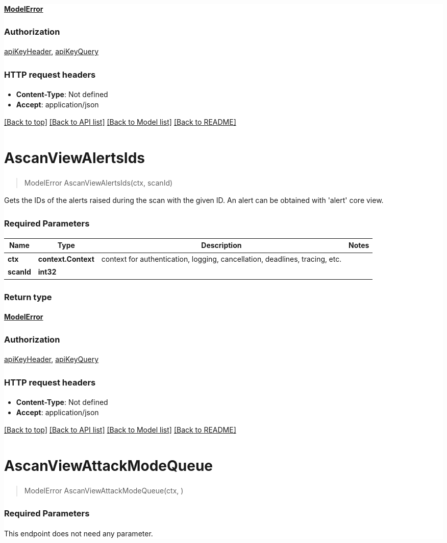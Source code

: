 [**ModelError**](Error.md)

### Authorization

[apiKeyHeader](../README.md#apiKeyHeader), [apiKeyQuery](../README.md#apiKeyQuery)

### HTTP request headers

 - **Content-Type**: Not defined
 - **Accept**: application/json

[[Back to top]](#) [[Back to API list]](../README.md#documentation-for-api-endpoints) [[Back to Model list]](../README.md#documentation-for-models) [[Back to README]](../README.md)

# **AscanViewAlertsIds**
> ModelError AscanViewAlertsIds(ctx, scanId)


Gets the IDs of the alerts raised during the scan with the given ID. An alert can be obtained with 'alert' core view.

### Required Parameters

Name | Type | Description  | Notes
------------- | ------------- | ------------- | -------------
 **ctx** | **context.Context** | context for authentication, logging, cancellation, deadlines, tracing, etc.
  **scanId** | **int32**|  | 

### Return type

[**ModelError**](Error.md)

### Authorization

[apiKeyHeader](../README.md#apiKeyHeader), [apiKeyQuery](../README.md#apiKeyQuery)

### HTTP request headers

 - **Content-Type**: Not defined
 - **Accept**: application/json

[[Back to top]](#) [[Back to API list]](../README.md#documentation-for-api-endpoints) [[Back to Model list]](../README.md#documentation-for-models) [[Back to README]](../README.md)

# **AscanViewAttackModeQueue**
> ModelError AscanViewAttackModeQueue(ctx, )


### Required Parameters
This endpoint does not need any parameter.
